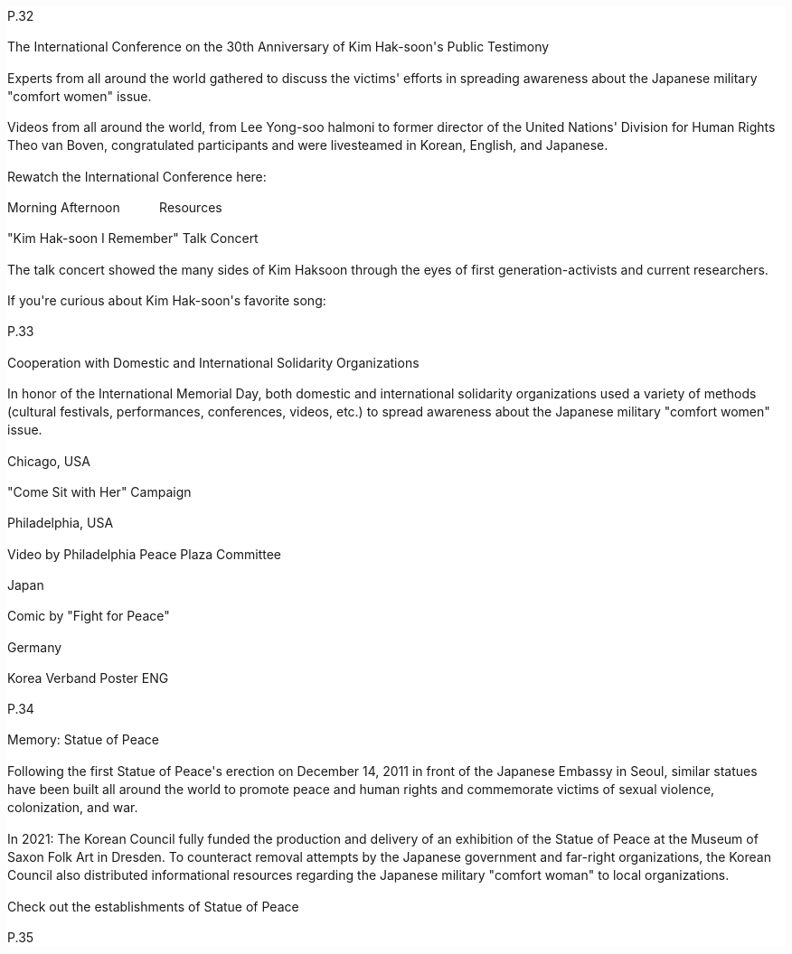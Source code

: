 P.32

The International Conference on the 30th Anniversary of Kim Hak-soon's Public Testimony

Experts from all around the world gathered to discuss the victims' efforts in spreading awareness about the Japanese military "comfort women" issue.

Videos from all around the world, from Lee Yong-soo halmoni to former director of the United Nations' Division for Human Rights Theo van Boven, congratulated participants and were livesteamed in Korean, English, and Japanese.

Rewatch the International Conference here:

Morning Afternoon           Resources

"Kim Hak-soon I Remember" Talk Concert

The talk concert showed the many sides of Kim Haksoon through the eyes of first generation-activists and current researchers.

If you're curious about Kim Hak-soon's favorite song:

P.33

Cooperation with Domestic and International Solidarity Organizations

In honor of the International Memorial Day, both domestic and international solidarity organizations used a variety of methods (cultural festivals, performances, conferences, videos, etc.) to spread awareness about the Japanese military "comfort women" issue.

Chicago, USA

"Come Sit with Her" Campaign

Philadelphia, USA

Video by Philadelphia Peace Plaza Committee

Japan

Comic by "Fight for Peace"

Germany

Korea Verband Poster ENG

P.34

Memory: Statue of Peace

Following the first Statue of Peace's erection on December 14, 2011 in front of the Japanese Embassy in Seoul, similar statues have been built all around the world to promote peace and human rights and commemorate victims of sexual violence, colonization, and war.

In 2021: The Korean Council fully funded the production and delivery of an exhibition of the Statue of Peace at the Museum of Saxon Folk Art in Dresden. To counteract removal attempts by the Japanese government and far-right organizations, the Korean Council also distributed informational resources regarding the Japanese military "comfort woman" to local organizations.

Check out the establishments of Statue of Peace

P.35
